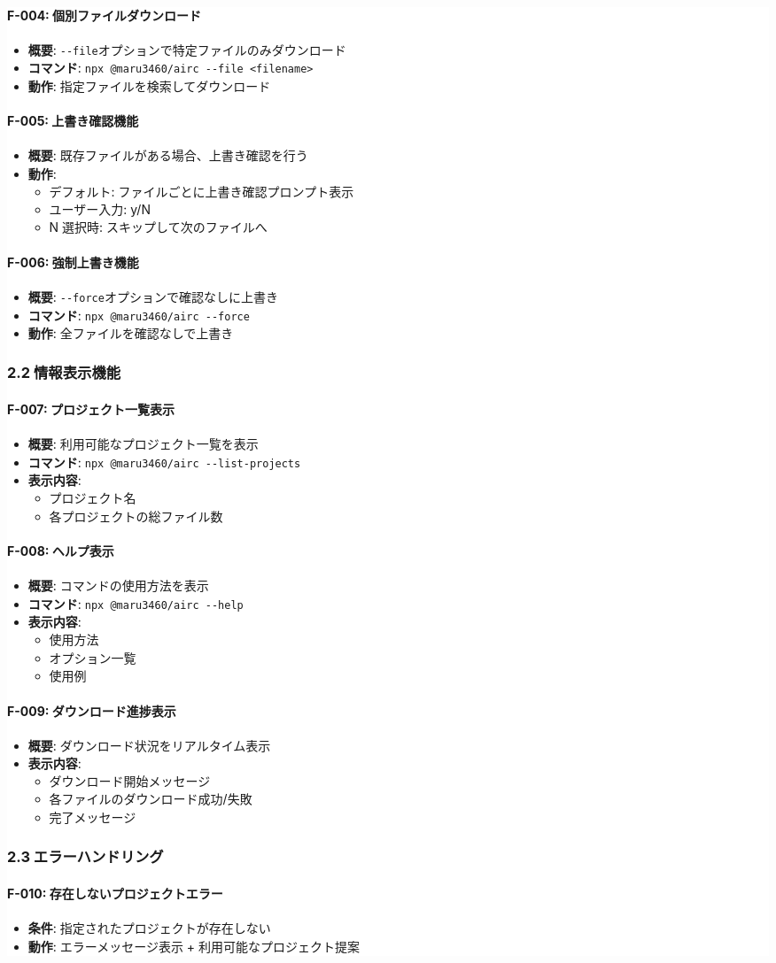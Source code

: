 #### F-004: 個別ファイルダウンロード

- **概要**: `--file`オプションで特定ファイルのみダウンロード
- **コマンド**: `npx @maru3460/airc --file <filename>`
- **動作**: 指定ファイルを検索してダウンロード

#### F-005: 上書き確認機能

- **概要**: 既存ファイルがある場合、上書き確認を行う
- **動作**:
  - デフォルト: ファイルごとに上書き確認プロンプト表示
  - ユーザー入力: y/N
  - N 選択時: スキップして次のファイルへ

#### F-006: 強制上書き機能

- **概要**: `--force`オプションで確認なしに上書き
- **コマンド**: `npx @maru3460/airc --force`
- **動作**: 全ファイルを確認なしで上書き

### 2.2 情報表示機能

#### F-007: プロジェクト一覧表示

- **概要**: 利用可能なプロジェクト一覧を表示
- **コマンド**: `npx @maru3460/airc --list-projects`
- **表示内容**:
  - プロジェクト名
  - 各プロジェクトの総ファイル数

#### F-008: ヘルプ表示

- **概要**: コマンドの使用方法を表示
- **コマンド**: `npx @maru3460/airc --help`
- **表示内容**:
  - 使用方法
  - オプション一覧
  - 使用例

#### F-009: ダウンロード進捗表示

- **概要**: ダウンロード状況をリアルタイム表示
- **表示内容**:
  - ダウンロード開始メッセージ
  - 各ファイルのダウンロード成功/失敗
  - 完了メッセージ

### 2.3 エラーハンドリング

#### F-010: 存在しないプロジェクトエラー

- **条件**: 指定されたプロジェクトが存在しない
- **動作**: エラーメッセージ表示 + 利用可能なプロジェクト提案
